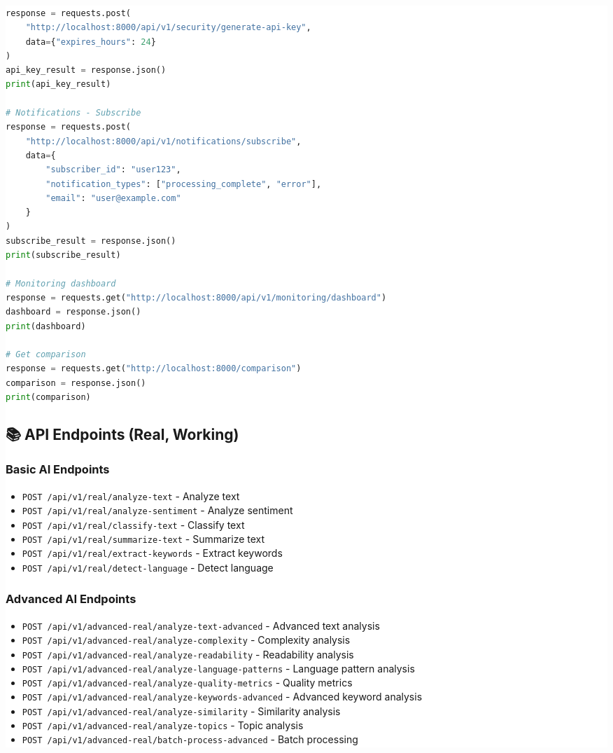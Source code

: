 ```python
response = requests.post(
    "http://localhost:8000/api/v1/security/generate-api-key",
    data={"expires_hours": 24}
)
api_key_result = response.json()
print(api_key_result)

# Notifications - Subscribe
response = requests.post(
    "http://localhost:8000/api/v1/notifications/subscribe",
    data={
        "subscriber_id": "user123",
        "notification_types": ["processing_complete", "error"],
        "email": "user@example.com"
    }
)
subscribe_result = response.json()
print(subscribe_result)

# Monitoring dashboard
response = requests.get("http://localhost:8000/api/v1/monitoring/dashboard")
dashboard = response.json()
print(dashboard)

# Get comparison
response = requests.get("http://localhost:8000/comparison")
comparison = response.json()
print(comparison)
```

## 📚 API Endpoints (Real, Working)

### Basic AI Endpoints
- `POST /api/v1/real/analyze-text` - Analyze text
- `POST /api/v1/real/analyze-sentiment` - Analyze sentiment
- `POST /api/v1/real/classify-text` - Classify text
- `POST /api/v1/real/summarize-text` - Summarize text
- `POST /api/v1/real/extract-keywords` - Extract keywords
- `POST /api/v1/real/detect-language` - Detect language

### Advanced AI Endpoints
- `POST /api/v1/advanced-real/analyze-text-advanced` - Advanced text analysis
- `POST /api/v1/advanced-real/analyze-complexity` - Complexity analysis
- `POST /api/v1/advanced-real/analyze-readability` - Readability analysis
- `POST /api/v1/advanced-real/analyze-language-patterns` - Language pattern analysis
- `POST /api/v1/advanced-real/analyze-quality-metrics` - Quality metrics
- `POST /api/v1/advanced-real/analyze-keywords-advanced` - Advanced keyword analysis
- `POST /api/v1/advanced-real/analyze-similarity` - Similarity analysis
- `POST /api/v1/advanced-real/analyze-topics` - Topic analysis
- `POST /api/v1/advanced-real/batch-process-advanced` - Batch processing
